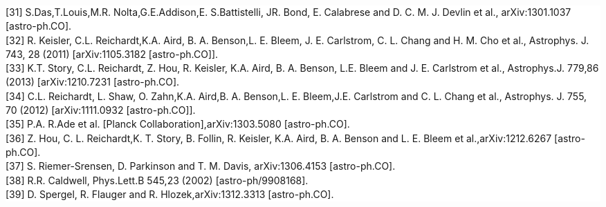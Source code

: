 [31] S.Das,T.Louis,M.R. Nolta,G.E.Addison,E. S.Battistelli, JR. Bond, E. Calabrese and D. C. M. J. Devlin et al., arXiv:1301.1037 [astro-ph.CO].   
[32] R. Keisler, C.L. Reichardt,K.A. Aird, B. A. Benson,L. E. Bleem, J. E. Carlstrom, C. L. Chang and H. M. Cho et al., Astrophys. J. 743, 28 (2011) [arXiv:1105.3182 [astro-ph.CO]].   
[33] K.T. Story, C.L. Reichardt, Z. Hou, R. Keisler, K.A. Aird, B. A. Benson, L.E. Bleem and J. E. Carlstrom et al., Astrophys.J. 779,86 (2013) [arXiv:1210.7231 [astro-ph.CO].   
[34] C.L. Reichardt, L. Shaw, O. Zahn,K.A. Aird,B. A. Benson,L. E. Bleem,J.E. Carlstrom and C. L. Chang et al., Astrophys. J. 755, 70 (2012) [arXiv:1111.0932 [astro-ph.CO]].   
[35] P.A. R.Ade et al. [Planck Collaboration],arXiv:1303.5080 [astro-ph.CO].   
[36] Z. Hou, C. L. Reichardt,K. T. Story, B. Follin, R. Keisler, K.A. Aird, B. A. Benson and L. E. Bleem et al.,arXiv:1212.6267 [astro-ph.CO].   
[37] S. Riemer-Srensen, D. Parkinson and T. M. Davis, arXiv:1306.4153 [astro-ph.CO].   
[38] R.R. Caldwell, Phys.Lett.B 545,23 (2002) [astro-ph/9908168].   
[39] D. Spergel, R. Flauger and R. Hlozek,arXiv:1312.3313 [astro-ph.CO].